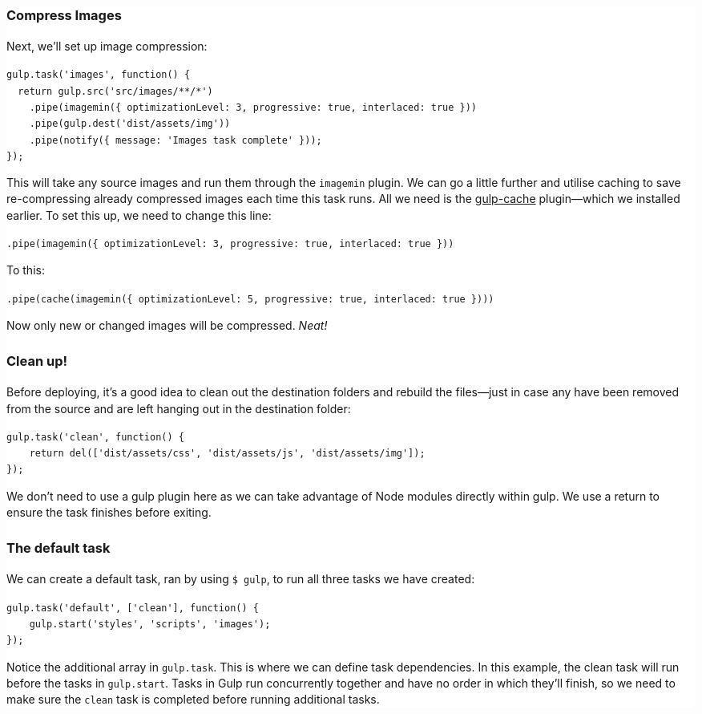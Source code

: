 ### Compress Images

Next, we’ll set up image compression:

```
gulp.task('images', function() {
  return gulp.src('src/images/**/*')
    .pipe(imagemin({ optimizationLevel: 3, progressive: true, interlaced: true }))
    .pipe(gulp.dest('dist/assets/img'))
    .pipe(notify({ message: 'Images task complete' }));
});
```

This will take any source images and run them through the `imagemin` plugin. We can go a little further and utilise caching to save re-compressing already compressed images each time this task runs. All we need is the [gulp-cache](https://github.com/jgable/gulp-cache) plugin—which we installed earlier. To set this up, we need to change this line:

```
.pipe(imagemin({ optimizationLevel: 3, progressive: true, interlaced: true }))
```

To this:

```
.pipe(cache(imagemin({ optimizationLevel: 5, progressive: true, interlaced: true })))
```

Now only new or changed images will be compressed. _Neat!_

### Clean up!

Before deploying, it’s a good idea to clean out the destination folders and rebuild the files—just in case any have been removed from the source and are left hanging out in the destination folder:

```
gulp.task('clean', function() {
    return del(['dist/assets/css', 'dist/assets/js', 'dist/assets/img']);
});
```

We don’t need to use a gulp plugin here as we can take advantage of Node modules directly within gulp. We use a return to ensure the task finishes before exiting.

### The default task

We can create a default task, ran by using `$ gulp`, to run all three tasks we have created:

```
gulp.task('default', ['clean'], function() {
    gulp.start('styles', 'scripts', 'images');
});
```

Notice the additional array in `gulp.task`. This is where we can define task dependencies. In this example, the clean task will run before the tasks in `gulp.start`. Tasks in Gulp run concurrently together and have no order in which they’ll finish, so we need to make sure the `clean` task is completed before running additional tasks.
